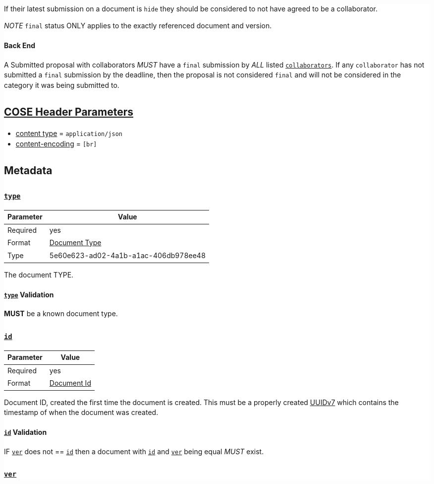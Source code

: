 If their latest submission on a document is `hide` they should be considered to not
have agreed to be a collaborator.

*NOTE* `final` status ONLY applies to the exactly referenced document and version.

#### Back End

A Submitted proposal with collaborators *MUST* have
a `final` submission by *ALL* listed [`collaborators`](../metadata.md#collaborators).
If any `collaborator` has not submitted a `final` submission by the deadline, then the proposal
is not considered `final` and will not be considered in the category it was being submitted to.

## [COSE Header Parameters][RFC9052-HeaderParameters]

* [content type](../spec.md#content-type) = `application/json`
* [content-encoding](../spec.md#content-encoding) = `[br]`

## Metadata

### [`type`](../metadata.md#type)


| Parameter | Value |
| --- | --- |
| Required | yes |
| Format | [Document Type](../metadata.md#document-type) |
| Type | 5e60e623-ad02-4a1b-a1ac-406db978ee48 |

The document TYPE.

#### [`type`](../metadata.md#type) Validation

**MUST** be a known document type.

### [`id`](../metadata.md#id)


| Parameter | Value |
| --- | --- |
| Required | yes |
| Format | [Document Id](../metadata.md#document-id) |

Document ID, created the first time the document is created.
This must be a properly created [UUIDv7][RFC9562-V7] which contains the
timestamp of when the document was created.

#### [`id`](../metadata.md#id) Validation

IF [`ver`](../metadata.md#ver) does not == [`id`](../metadata.md#id) then a document with
[`id`](../metadata.md#id) and [`ver`](../metadata.md#ver) being equal *MUST* exist.

### [`ver`](../metadata.md#ver)


[CBOR-TAG-42]: https://github.com/ipld/cid-cbor/
[RFC9052-HeaderParameters]: https://www.rfc-editor.org/rfc/rfc8152#section-3.1
[CC-BY-4.0]: https://creativecommons.org/licenses/by/4.0/legalcode
[IPFS-CID]: https://docs.ipfs.tech/concepts/content-addressing/#what-is-a-cid
[RFC9562-V7]: https://www.rfc-editor.org/rfc/rfc9562.html#name-uuid-version-7
[RFC8259]: https://www.rfc-editor.org/rfc/rfc8259.html